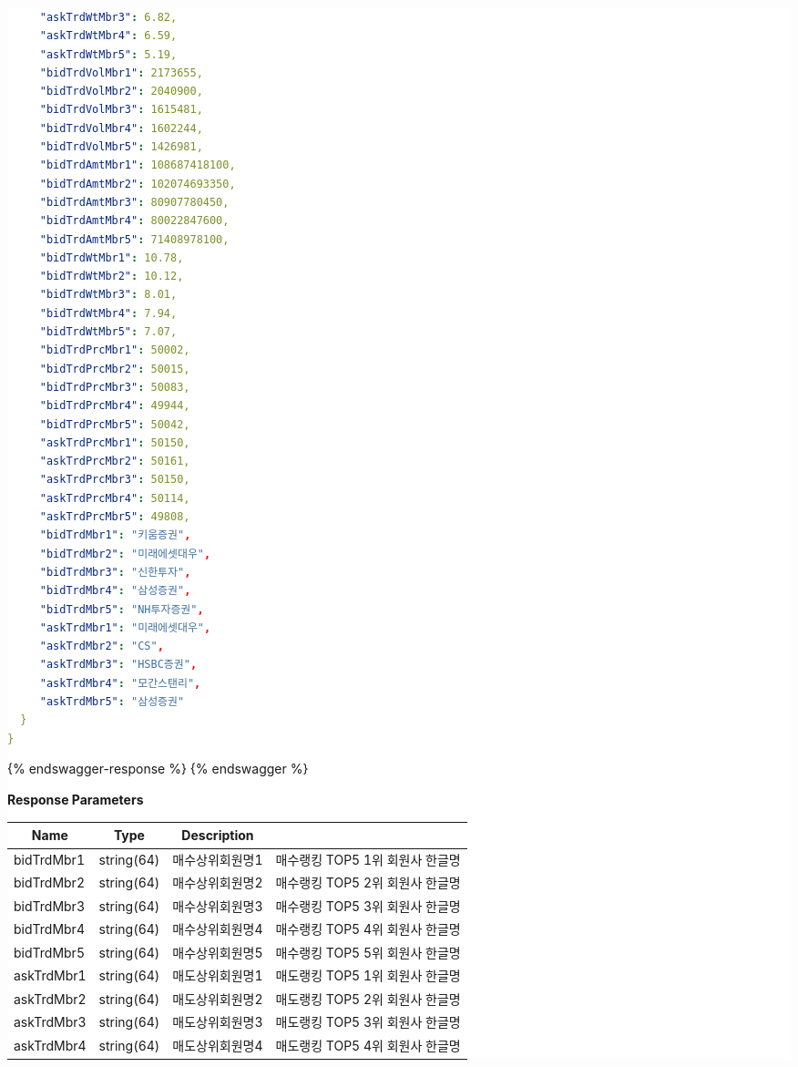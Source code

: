 ```yaml
     "askTrdWtMbr3": 6.82,
     "askTrdWtMbr4": 6.59,
     "askTrdWtMbr5": 5.19,
     "bidTrdVolMbr1": 2173655,
     "bidTrdVolMbr2": 2040900,
     "bidTrdVolMbr3": 1615481,
     "bidTrdVolMbr4": 1602244,
     "bidTrdVolMbr5": 1426981,
     "bidTrdAmtMbr1": 108687418100,
     "bidTrdAmtMbr2": 102074693350,
     "bidTrdAmtMbr3": 80907780450,
     "bidTrdAmtMbr4": 80022847600,
     "bidTrdAmtMbr5": 71408978100,
     "bidTrdWtMbr1": 10.78,
     "bidTrdWtMbr2": 10.12,
     "bidTrdWtMbr3": 8.01,
     "bidTrdWtMbr4": 7.94,
     "bidTrdWtMbr5": 7.07,
     "bidTrdPrcMbr1": 50002,
     "bidTrdPrcMbr2": 50015,
     "bidTrdPrcMbr3": 50083,
     "bidTrdPrcMbr4": 49944,
     "bidTrdPrcMbr5": 50042,
     "askTrdPrcMbr1": 50150,
     "askTrdPrcMbr2": 50161,
     "askTrdPrcMbr3": 50150,
     "askTrdPrcMbr4": 50114,
     "askTrdPrcMbr5": 49808,
     "bidTrdMbr1": "키움증권",
     "bidTrdMbr2": "미래에셋대우",
     "bidTrdMbr3": "신한투자",
     "bidTrdMbr4": "삼성증권",
     "bidTrdMbr5": "NH투자증권",
     "askTrdMbr1": "미래에셋대우",
     "askTrdMbr2": "CS",
     "askTrdMbr3": "HSBC증권",
     "askTrdMbr4": "모간스탠리",
     "askTrdMbr5": "삼성증권" 
  } 
}
```
{% endswagger-response %}
{% endswagger %}

**Response Parameters**

| **Name**      | **Type**   | **Description** |                                   |
| ------------- | ---------- | --------------- | --------------------------------- |
| bidTrdMbr1    | string(64) | 매수상위회원명1        | 매수랭킹 TOP5 1위 회원사 한글명              |
| bidTrdMbr2    | string(64) | 매수상위회원명2        | 매수랭킹 TOP5 2위 회원사 한글명              |
| bidTrdMbr3    | string(64) | 매수상위회원명3        | 매수랭킹 TOP5 3위 회원사 한글명              |
| bidTrdMbr4    | string(64) | 매수상위회원명4        | 매수랭킹 TOP5 4위 회원사 한글명              |
| bidTrdMbr5    | string(64) | 매수상위회원명5        | 매수랭킹 TOP5 5위 회원사 한글명              |
| askTrdMbr1    | string(64) | 매도상위회원명1        | 매도랭킹 TOP5 1위 회원사 한글명              |
| askTrdMbr2    | string(64) | 매도상위회원명2        | 매도랭킹 TOP5 2위 회원사 한글명              |
| askTrdMbr3    | string(64) | 매도상위회원명3        | 매도랭킹 TOP5 3위 회원사 한글명              |
| askTrdMbr4    | string(64) | 매도상위회원명4        | 매도랭킹 TOP5 4위 회원사 한글명              |